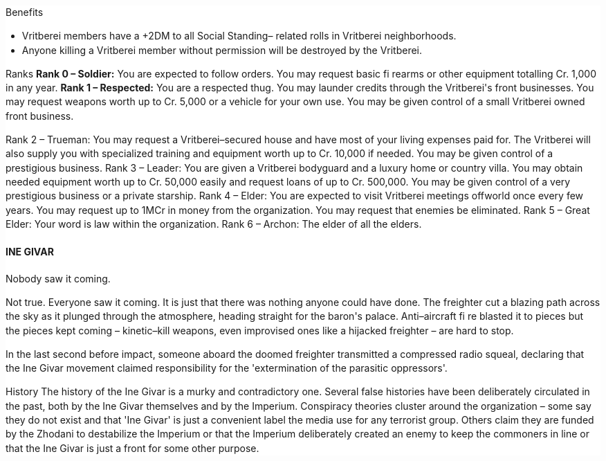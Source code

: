 Benefits

- Vritberei members have a +2DM to all Social Standing–
    related rolls in Vritberei neighborhoods.
- Anyone killing a Vritberei member without permission will
    be destroyed by the Vritberei.

Ranks
**Rank 0 – Soldier:** You are expected to follow orders. You may
request basic fi rearms or other equipment totalling Cr. 1,000 in
any year.
**Rank 1 – Respected:** You are a respected thug. You may
launder credits through the Vritberei's front businesses. You
may request weapons worth up to Cr. 5,000 or a vehicle for
your own use. You may be given control of a small Vritberei
owned front business.

Rank 2 – Trueman: You may request a Vritberei–secured house
and have most of your living expenses paid for. The Vritberei
will also supply you with specialized training and equipment
worth up to Cr. 10,000 if needed. You may be given control of a
prestigious business.
Rank 3 – Leader: You are given a Vritberei bodyguard and a
luxury home or country villa. You may obtain needed equipment
worth up to Cr. 50,000 easily and request loans of up to Cr.
500,000. You may be given control of a very prestigious
business or a private starship.
Rank 4 – Elder: You are expected to visit Vritberei meetings
offworld once every few years. You may request up to 1MCr in
money from the organization. You may request that enemies be
eliminated.
Rank 5 – Great Elder: Your word is law within the
organization.
Rank 6 – Archon: The elder of all the elders.

#### INE GIVAR

Nobody saw it coming.

Not true. Everyone saw it coming. It is just that there was nothing
anyone could have done. The freighter cut a blazing path across
the sky as it plunged through the atmosphere, heading straight
for the baron's palace. Anti–aircraft fi re blasted it to pieces but
the pieces kept coming – kinetic–kill weapons, even improvised
ones like a hijacked freighter – are hard to stop.

In the last second before impact, someone aboard the doomed
freighter transmitted a compressed radio squeal, declaring
that the Ine Givar movement claimed responsibility for the
'extermination of the parasitic oppressors'.

History
The history of the Ine Givar is a murky and contradictory one.
Several false histories have been deliberately circulated in the
past, both by the Ine Givar themselves and by the Imperium.
Conspiracy theories cluster around the organization – some say
they do not exist and that 'Ine Givar' is just a convenient label the
media use for any terrorist group. Others claim they are funded
by the Zhodani to destabilize the Imperium or that the Imperium
deliberately created an enemy to keep the commoners in line or
that the Ine Givar is just a front for some other purpose.
